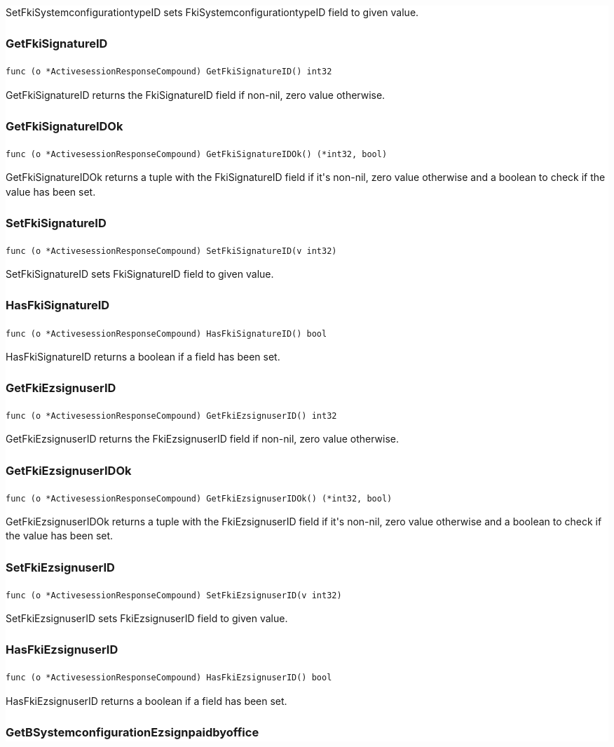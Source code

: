 SetFkiSystemconfigurationtypeID sets FkiSystemconfigurationtypeID field to given value.


### GetFkiSignatureID

`func (o *ActivesessionResponseCompound) GetFkiSignatureID() int32`

GetFkiSignatureID returns the FkiSignatureID field if non-nil, zero value otherwise.

### GetFkiSignatureIDOk

`func (o *ActivesessionResponseCompound) GetFkiSignatureIDOk() (*int32, bool)`

GetFkiSignatureIDOk returns a tuple with the FkiSignatureID field if it's non-nil, zero value otherwise
and a boolean to check if the value has been set.

### SetFkiSignatureID

`func (o *ActivesessionResponseCompound) SetFkiSignatureID(v int32)`

SetFkiSignatureID sets FkiSignatureID field to given value.

### HasFkiSignatureID

`func (o *ActivesessionResponseCompound) HasFkiSignatureID() bool`

HasFkiSignatureID returns a boolean if a field has been set.

### GetFkiEzsignuserID

`func (o *ActivesessionResponseCompound) GetFkiEzsignuserID() int32`

GetFkiEzsignuserID returns the FkiEzsignuserID field if non-nil, zero value otherwise.

### GetFkiEzsignuserIDOk

`func (o *ActivesessionResponseCompound) GetFkiEzsignuserIDOk() (*int32, bool)`

GetFkiEzsignuserIDOk returns a tuple with the FkiEzsignuserID field if it's non-nil, zero value otherwise
and a boolean to check if the value has been set.

### SetFkiEzsignuserID

`func (o *ActivesessionResponseCompound) SetFkiEzsignuserID(v int32)`

SetFkiEzsignuserID sets FkiEzsignuserID field to given value.

### HasFkiEzsignuserID

`func (o *ActivesessionResponseCompound) HasFkiEzsignuserID() bool`

HasFkiEzsignuserID returns a boolean if a field has been set.

### GetBSystemconfigurationEzsignpaidbyoffice
